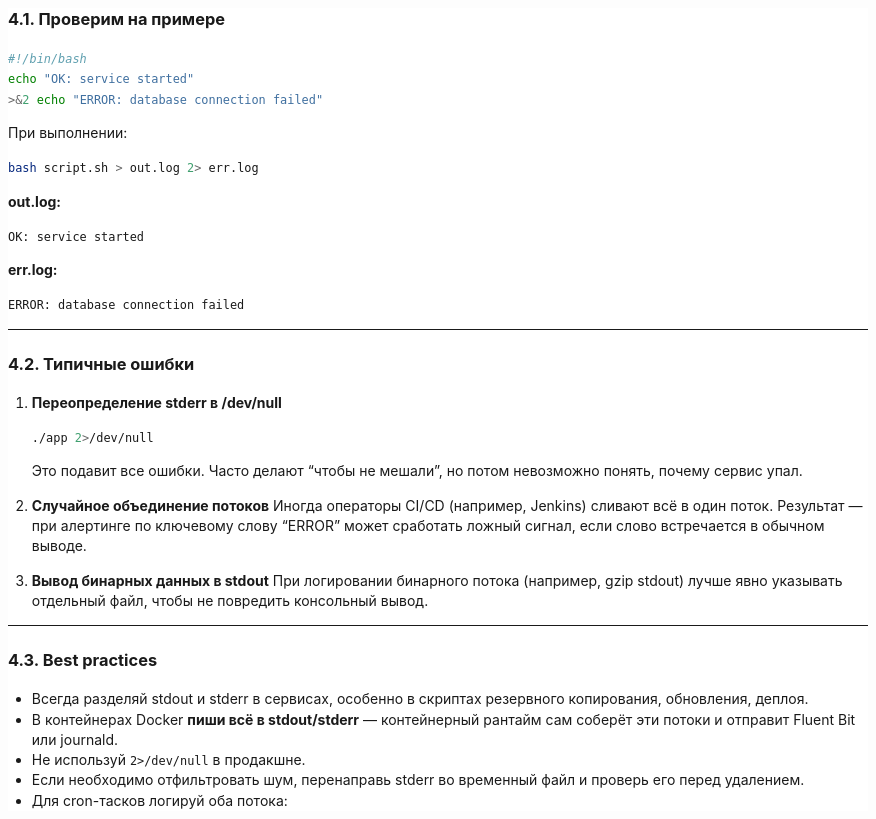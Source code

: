 ### 4.1. Проверим на примере

```bash
#!/bin/bash
echo "OK: service started"
>&2 echo "ERROR: database connection failed"
```

При выполнении:

```bash
bash script.sh > out.log 2> err.log
```

**out.log:**

```
OK: service started
```

**err.log:**

```
ERROR: database connection failed
```

---

### 4.2. Типичные ошибки

1. **Переопределение stderr в /dev/null**

   ```bash
   ./app 2>/dev/null
   ```

   Это подавит все ошибки. Часто делают “чтобы не мешали”, но потом невозможно понять, почему сервис упал.

2. **Случайное объединение потоков**
   Иногда операторы CI/CD (например, Jenkins) сливают всё в один поток.
   Результат — при алертинге по ключевому слову “ERROR” может сработать ложный сигнал, если слово встречается в обычном выводе.

3. **Вывод бинарных данных в stdout**
   При логировании бинарного потока (например, gzip stdout) лучше явно указывать отдельный файл, чтобы не повредить консольный вывод.

---

### 4.3. Best practices

* Всегда разделяй stdout и stderr в сервисах, особенно в скриптах резервного копирования, обновления, деплоя.
* В контейнерах Docker **пиши всё в stdout/stderr** — контейнерный рантайм сам соберёт эти потоки и отправит Fluent Bit или journald.
* Не используй `2>/dev/null` в продакшне.
* Если необходимо отфильтровать шум, перенаправь stderr во временный файл и проверь его перед удалением.
* Для cron-тасков логируй оба потока:
